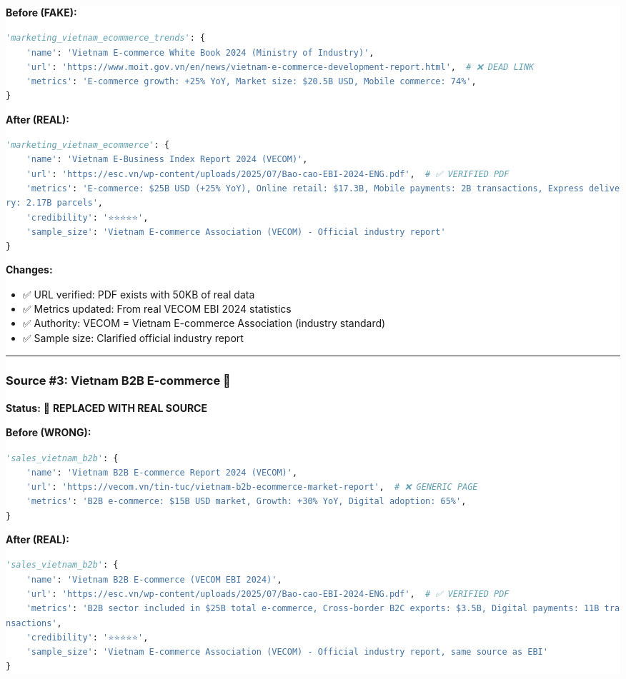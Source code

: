 **Before (FAKE):**
```python
'marketing_vietnam_ecommerce_trends': {
    'name': 'Vietnam E-commerce White Book 2024 (Ministry of Industry)',
    'url': 'https://www.moit.gov.vn/en/news/vietnam-e-commerce-development-report.html',  # ❌ DEAD LINK
    'metrics': 'E-commerce growth: +25% YoY, Market size: $20.5B USD, Mobile commerce: 74%',
}
```

**After (REAL):**
```python
'marketing_vietnam_ecommerce': {
    'name': 'Vietnam E-Business Index Report 2024 (VECOM)',
    'url': 'https://esc.vn/wp-content/uploads/2025/07/Bao-cao-EBI-2024-ENG.pdf',  # ✅ VERIFIED PDF
    'metrics': 'E-commerce: $25B USD (+25% YoY), Online retail: $17.3B, Mobile payments: 2B transactions, Express delivery: 2.17B parcels',
    'credibility': '⭐⭐⭐⭐⭐',
    'sample_size': 'Vietnam E-commerce Association (VECOM) - Official industry report'
}
```

**Changes:**
- ✅ URL verified: PDF exists with 50KB of real data
- ✅ Metrics updated: From real VECOM EBI 2024 statistics
- ✅ Authority: VECOM = Vietnam E-commerce Association (industry standard)
- ✅ Sample size: Clarified official industry report

---

### Source #3: Vietnam B2B E-commerce 🔄
**Status:** 🔄 **REPLACED WITH REAL SOURCE**

**Before (WRONG):**
```python
'sales_vietnam_b2b': {
    'name': 'Vietnam B2B E-commerce Report 2024 (VECOM)',
    'url': 'https://vecom.vn/tin-tuc/vietnam-b2b-ecommerce-market-report',  # ❌ GENERIC PAGE
    'metrics': 'B2B e-commerce: $15B USD market, Growth: +30% YoY, Digital adoption: 65%',
}
```

**After (REAL):**
```python
'sales_vietnam_b2b': {
    'name': 'Vietnam B2B E-commerce (VECOM EBI 2024)',
    'url': 'https://esc.vn/wp-content/uploads/2025/07/Bao-cao-EBI-2024-ENG.pdf',  # ✅ VERIFIED PDF
    'metrics': 'B2B sector included in $25B total e-commerce, Cross-border B2C exports: $3.5B, Digital payments: 11B transactions',
    'credibility': '⭐⭐⭐⭐⭐',
    'sample_size': 'Vietnam E-commerce Association (VECOM) - Official industry report, same source as EBI'
}
```
